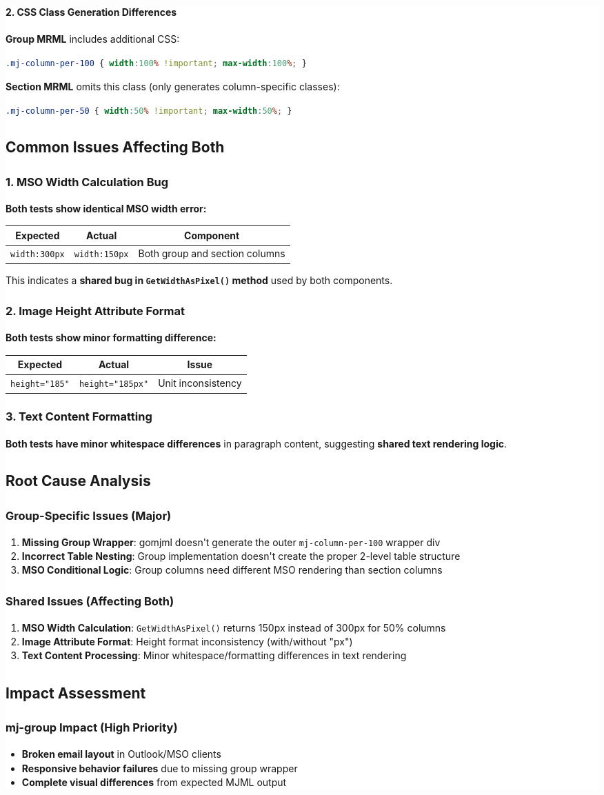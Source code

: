 #### 2. CSS Class Generation Differences

**Group MRML** includes additional CSS:
```css
.mj-column-per-100 { width:100% !important; max-width:100%; }
```

**Section MRML** omits this class (only generates column-specific classes):
```css
.mj-column-per-50 { width:50% !important; max-width:50%; }
```

## Common Issues Affecting Both

### 1. MSO Width Calculation Bug
**Both tests show identical MSO width error:**

| Expected | Actual | Component |
|----------|--------|-----------|
| `width:300px` | `width:150px` | Both group and section columns |

This indicates a **shared bug in `GetWidthAsPixel()` method** used by both components.

### 2. Image Height Attribute Format
**Both tests show minor formatting difference:**

| Expected | Actual | Issue |
|----------|--------|-------|
| `height="185"` | `height="185px"` | Unit inconsistency |

### 3. Text Content Formatting
**Both tests have minor whitespace differences** in paragraph content, suggesting **shared text rendering logic**.

## Root Cause Analysis

### Group-Specific Issues (Major)
1. **Missing Group Wrapper**: gomjml doesn't generate the outer `mj-column-per-100` wrapper div
2. **Incorrect Table Nesting**: Group implementation doesn't create the proper 2-level table structure
3. **MSO Conditional Logic**: Group columns need different MSO rendering than section columns

### Shared Issues (Affecting Both)
1. **MSO Width Calculation**: `GetWidthAsPixel()` returns 150px instead of 300px for 50% columns
2. **Image Attribute Format**: Height format inconsistency (with/without "px")
3. **Text Content Processing**: Minor whitespace/formatting differences in text rendering

## Impact Assessment

### mj-group Impact (High Priority)
- **Broken email layout** in Outlook/MSO clients
- **Responsive behavior failures** due to missing group wrapper
- **Complete visual differences** from expected MJML output
